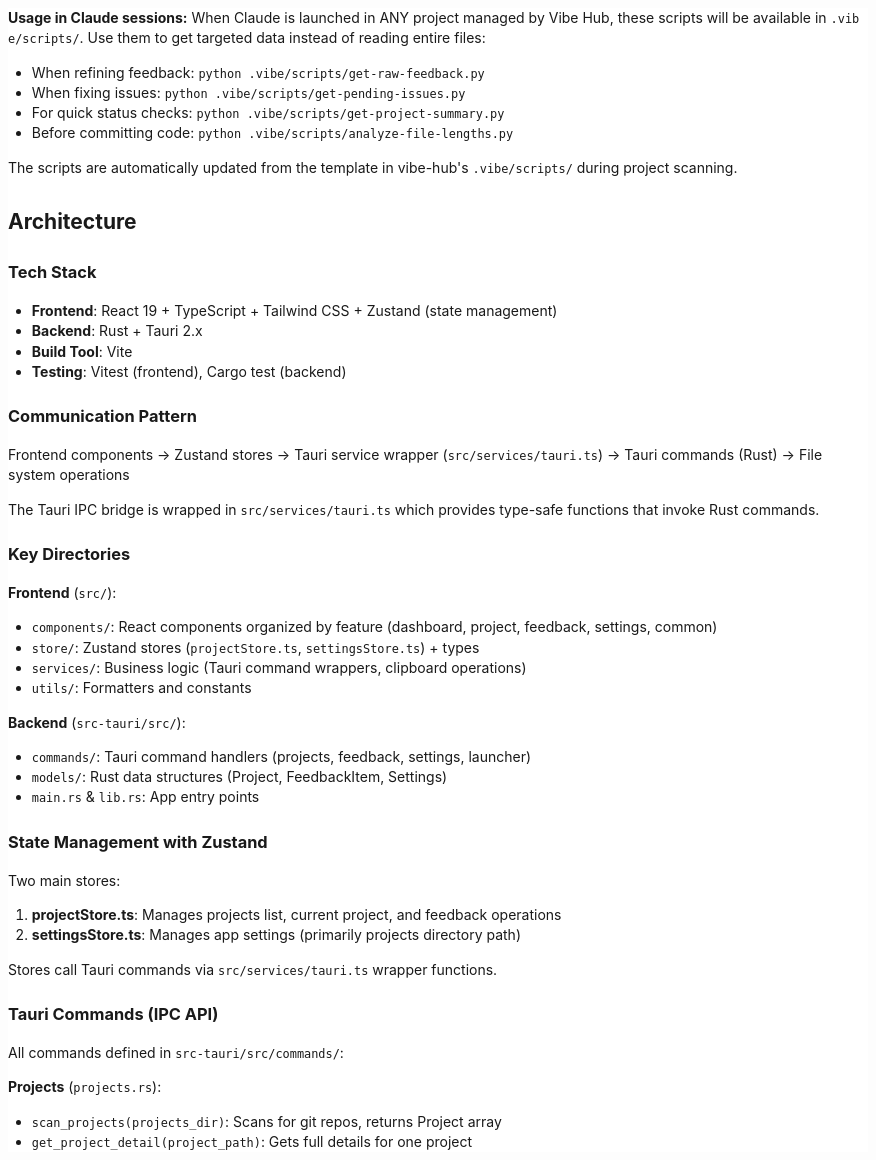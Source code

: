 **Usage in Claude sessions:**
When Claude is launched in ANY project managed by Vibe Hub, these scripts will be available in `.vibe/scripts/`. Use them to get targeted data instead of reading entire files:
- When refining feedback: `python .vibe/scripts/get-raw-feedback.py`
- When fixing issues: `python .vibe/scripts/get-pending-issues.py`
- For quick status checks: `python .vibe/scripts/get-project-summary.py`
- Before committing code: `python .vibe/scripts/analyze-file-lengths.py`

The scripts are automatically updated from the template in vibe-hub's `.vibe/scripts/` during project scanning.

## Architecture

### Tech Stack
- **Frontend**: React 19 + TypeScript + Tailwind CSS + Zustand (state management)
- **Backend**: Rust + Tauri 2.x
- **Build Tool**: Vite
- **Testing**: Vitest (frontend), Cargo test (backend)

### Communication Pattern
Frontend components → Zustand stores → Tauri service wrapper (`src/services/tauri.ts`) → Tauri commands (Rust) → File system operations

The Tauri IPC bridge is wrapped in `src/services/tauri.ts` which provides type-safe functions that invoke Rust commands.

### Key Directories

**Frontend** (`src/`):
- `components/`: React components organized by feature (dashboard, project, feedback, settings, common)
- `store/`: Zustand stores (`projectStore.ts`, `settingsStore.ts`) + types
- `services/`: Business logic (Tauri command wrappers, clipboard operations)
- `utils/`: Formatters and constants

**Backend** (`src-tauri/src/`):
- `commands/`: Tauri command handlers (projects, feedback, settings, launcher)
- `models/`: Rust data structures (Project, FeedbackItem, Settings)
- `main.rs` & `lib.rs`: App entry points

### State Management with Zustand

Two main stores:
1. **projectStore.ts**: Manages projects list, current project, and feedback operations
2. **settingsStore.ts**: Manages app settings (primarily projects directory path)

Stores call Tauri commands via `src/services/tauri.ts` wrapper functions.

### Tauri Commands (IPC API)

All commands defined in `src-tauri/src/commands/`:

**Projects** (`projects.rs`):
- `scan_projects(projects_dir)`: Scans for git repos, returns Project array
- `get_project_detail(project_path)`: Gets full details for one project
